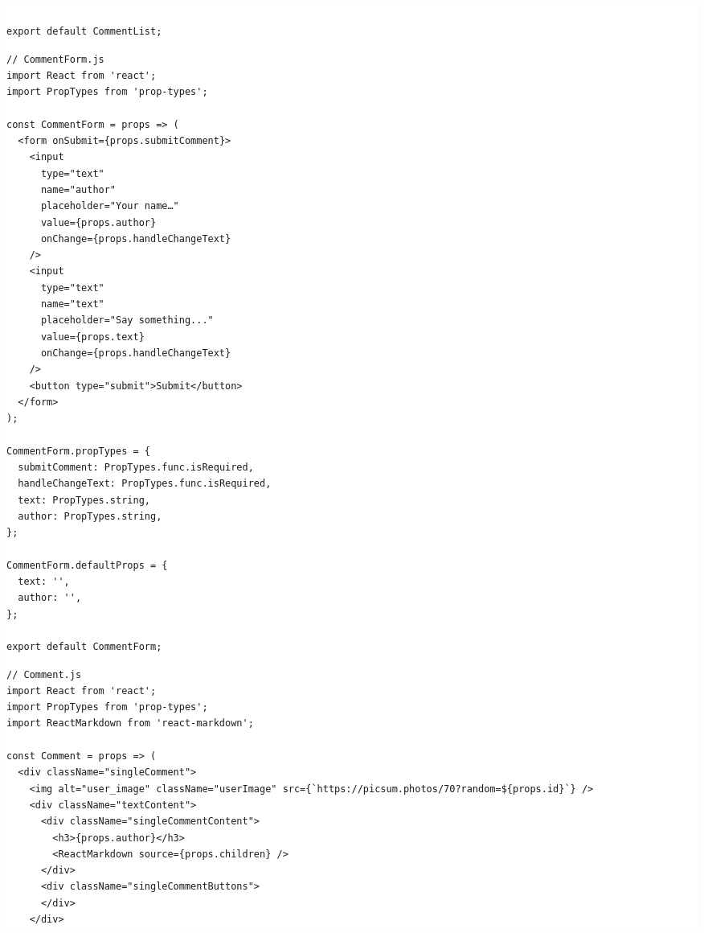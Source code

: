 ```

export default CommentList;

```

```
// CommentForm.js
import React from 'react';
import PropTypes from 'prop-types';

const CommentForm = props => (
  <form onSubmit={props.submitComment}>
    <input
      type="text"
      name="author"
      placeholder="Your name…"
      value={props.author}
      onChange={props.handleChangeText}
    />
    <input
      type="text"
      name="text"
      placeholder="Say something..."
      value={props.text}
      onChange={props.handleChangeText}
    />
    <button type="submit">Submit</button>
  </form>
);

CommentForm.propTypes = {
  submitComment: PropTypes.func.isRequired,
  handleChangeText: PropTypes.func.isRequired,
  text: PropTypes.string,
  author: PropTypes.string,
};

CommentForm.defaultProps = {
  text: '',
  author: '',
};

export default CommentForm;

```

```
// Comment.js
import React from 'react';
import PropTypes from 'prop-types';
import ReactMarkdown from 'react-markdown';

const Comment = props => (
  <div className="singleComment">
    <img alt="user_image" className="userImage" src={`https://picsum.photos/70?random=${props.id}`} />
    <div className="textContent">
      <div className="singleCommentContent">
        <h3>{props.author}</h3>
        <ReactMarkdown source={props.children} />
      </div>
      <div className="singleCommentButtons">
      </div>
    </div>
```